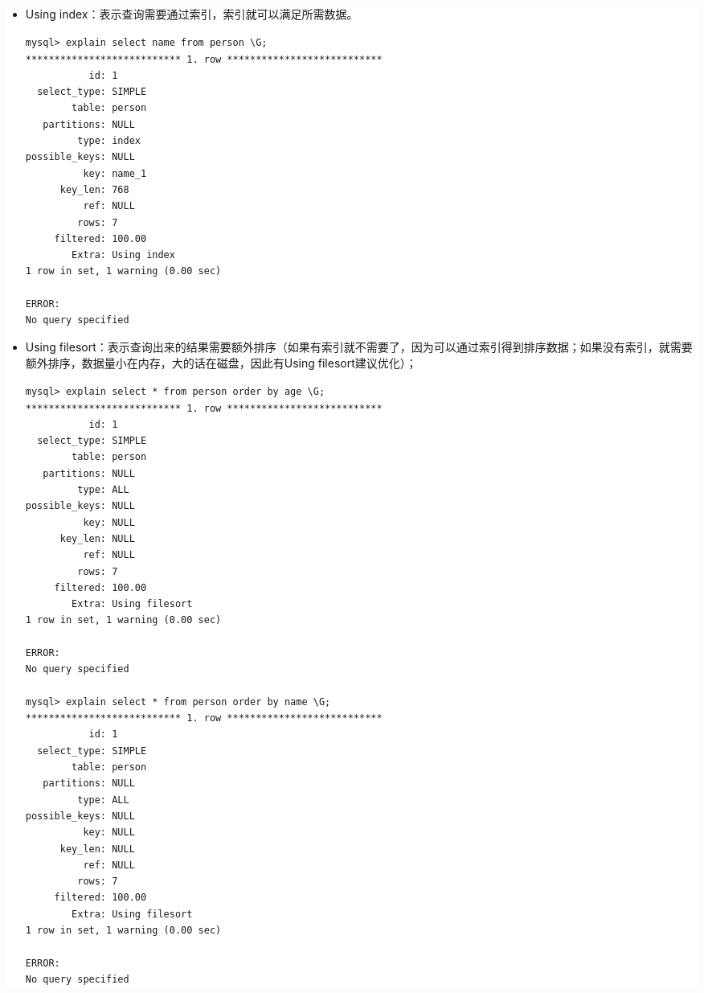 + Using index：表示查询需要通过索引，索引就可以满足所需数据。

  ```mysql
  mysql> explain select name from person \G;
  *************************** 1. row ***************************
             id: 1
    select_type: SIMPLE
          table: person
     partitions: NULL
           type: index
  possible_keys: NULL
            key: name_1
        key_len: 768
            ref: NULL
           rows: 7
       filtered: 100.00
          Extra: Using index
  1 row in set, 1 warning (0.00 sec)
  
  ERROR: 
  No query specified
  ```

+ Using filesort：表示查询出来的结果需要额外排序（如果有索引就不需要了，因为可以通过索引得到排序数据；如果没有索引，就需要额外排序，数据量小在内存，大的话在磁盘，因此有Using filesort建议优化）；

  ```mysql
  mysql> explain select * from person order by age \G;
  *************************** 1. row ***************************
             id: 1
    select_type: SIMPLE
          table: person
     partitions: NULL
           type: ALL
  possible_keys: NULL
            key: NULL
        key_len: NULL
            ref: NULL
           rows: 7
       filtered: 100.00
          Extra: Using filesort
  1 row in set, 1 warning (0.00 sec)
  
  ERROR: 
  No query specified
  
  mysql> explain select * from person order by name \G;
  *************************** 1. row ***************************
             id: 1
    select_type: SIMPLE
          table: person
     partitions: NULL
           type: ALL
  possible_keys: NULL
            key: NULL
        key_len: NULL
            ref: NULL
           rows: 7
       filtered: 100.00
          Extra: Using filesort
  1 row in set, 1 warning (0.00 sec)
  
  ERROR: 
  No query specified
  
  ```